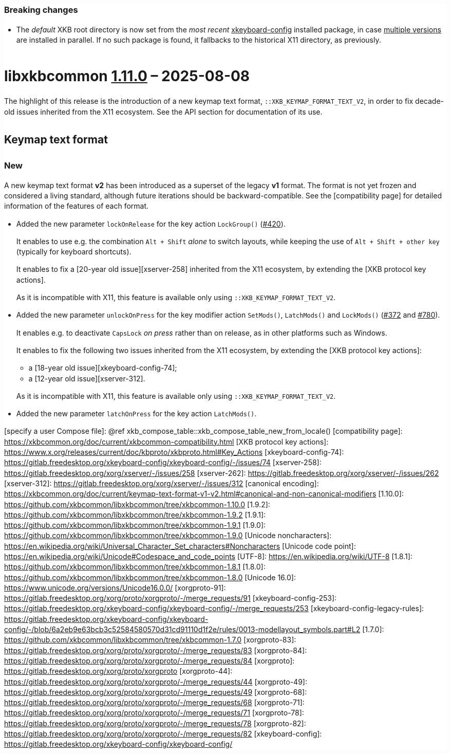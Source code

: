 ### Breaking changes

- The *default* XKB root directory is now set from the *most recent*
  [xkeyboard-config](https://gitlab.freedesktop.org/xkeyboard-config/xkeyboard-config)
  installed package, in case [multiple versions](https://xkeyboard-config.freedesktop.org/doc/versioning/)
  are installed in parallel.
  If no such package is found, it fallbacks to the historical X11 directory, as previously.


libxkbcommon [1.11.0] – 2025-08-08
==================================

The highlight of this release is the introduction of a new keymap text format,
`::XKB_KEYMAP_FORMAT_TEXT_V2`, in order to fix decade-old issues inherited from
the X11 ecosystem. See the API section for documentation of its use.

[1.11.0]: https://github.com/xkbcommon/libxkbcommon/tree/xkbcommon-1.11.0

## Keymap text format

### New

A new keymap text format **v2** has been introduced as a superset of the legacy
**v1** format. The format is not yet frozen and considered a living standard,
although future iterations should be backward-compatible. See the
[compatibility page] for detailed information of the features of each format.

- Added the new parameter `lockOnRelease` for the key action `LockGroup()`
  ([#420](https://github.com/xkbcommon/libxkbcommon/issues/420)).

  It enables to use e.g. the combination `Alt + Shift` *alone* to
  switch layouts, while keeping the use of `Alt + Shift + other key`
  (typically for keyboard shortcuts).

  It enables to fix a [20-year old issue][xserver-258] inherited from the X11
  ecosystem, by extending the [XKB protocol key actions].

  As it is incompatible with X11, this feature is available only using
  `::XKB_KEYMAP_FORMAT_TEXT_V2`.
- Added the new parameter `unlockOnPress` for the key modifier action `SetMods()`,
  `LatchMods()` and `LockMods()`
  ([#372](https://github.com/xkbcommon/libxkbcommon/issues/372) and
  [#780](https://github.com/xkbcommon/libxkbcommon/issues/780)).

  It enables e.g. to deactivate `CapsLock` *on press* rather than on release,
  as in other platforms such as Windows.

  It enables to fix the following two issues inherited from the X11 ecosystem,
  by extending the [XKB protocol key actions]:
  - a [18-year old issue][xkeyboard-config-74];
  - a [12-year old issue][xserver-312].

  As it is incompatible with X11, this feature is available only using
  `::XKB_KEYMAP_FORMAT_TEXT_V2`.

- Added the new parameter `latchOnPress` for the key action `LatchMods()`.


[1.12.3]: https://github.com/xkbcommon/libxkbcommon/tree/xkbcommon-1.12.3
[1.12.2]: https://github.com/xkbcommon/libxkbcommon/tree/xkbcommon-1.12.2
[xkeyboard-config 2.45]: https://xkeyboard-config.freedesktop.org/blog/2-45-release/#build-system
[1.12.1]: https://github.com/xkbcommon/libxkbcommon/tree/xkbcommon-1.12.1
[1.12.0]: https://github.com/xkbcommon/libxkbcommon/tree/xkbcommon-1.12.0
[Unicode 17.0]: https://www.unicode.org/versions/Unicode17.0.0/
[xorproto-103]: https://gitlab.freedesktop.org/xorg/proto/xorgproto/-/merge_requests/103
  [specify a user Compose file]: @ref xkb_compose_table::xkb_compose_table_new_from_locale()
[compatibility page]: https://xkbcommon.org/doc/current/xkbcommon-compatibility.html
[XKB protocol key actions]: https://www.x.org/releases/current/doc/kbproto/xkbproto.html#Key_Actions
[xkeyboard-config-74]: https://gitlab.freedesktop.org/xkeyboard-config/xkeyboard-config/-/issues/74
[xserver-258]: https://gitlab.freedesktop.org/xorg/xserver/-/issues/258
[xserver-262]: https://gitlab.freedesktop.org/xorg/xserver/-/issues/262
[xserver-312]: https://gitlab.freedesktop.org/xorg/xserver/-/issues/312
[canonical encoding]: https://xkbcommon.org/doc/current/keymap-text-format-v1-v2.html#canonical-and-non-canonical-modifiers
[1.10.0]: https://github.com/xkbcommon/libxkbcommon/tree/xkbcommon-1.10.0
[1.9.2]: https://github.com/xkbcommon/libxkbcommon/tree/xkbcommon-1.9.2
[1.9.1]: https://github.com/xkbcommon/libxkbcommon/tree/xkbcommon-1.9.1
[1.9.0]: https://github.com/xkbcommon/libxkbcommon/tree/xkbcommon-1.9.0
  [Unicode noncharacters]: https://en.wikipedia.org/wiki/Universal_Character_Set_characters#Noncharacters
  [Unicode code point]: https://en.wikipedia.org/wiki/Unicode#Codespace_and_code_points
  [UTF-8]: https://en.wikipedia.org/wiki/UTF-8
[1.8.1]: https://github.com/xkbcommon/libxkbcommon/tree/xkbcommon-1.8.1
[1.8.0]: https://github.com/xkbcommon/libxkbcommon/tree/xkbcommon-1.8.0
  [Unicode 16.0]: https://www.unicode.org/versions/Unicode16.0.0/
  [xorgproto-91]: https://gitlab.freedesktop.org/xorg/proto/xorgproto/-/merge_requests/91
  [xkeyboard-config-253]: https://gitlab.freedesktop.org/xkeyboard-config/xkeyboard-config/-/merge_requests/253
  [xkeyboard-config-legacy-rules]: https://gitlab.freedesktop.org/xkeyboard-config/xkeyboard-config/-/blob/6a2eb9e63bcb3c52584580570d31cd91110d1f2e/rules/0013-modellayout_symbols.part#L2
[1.7.0]: https://github.com/xkbcommon/libxkbcommon/tree/xkbcommon-1.7.0
[xorgproto-83]: https://gitlab.freedesktop.org/xorg/proto/xorgproto/-/merge_requests/83
[xorgproto-84]: https://gitlab.freedesktop.org/xorg/proto/xorgproto/-/merge_requests/84
  [xorgproto]: https://gitlab.freedesktop.org/xorg/proto/xorgproto
  [xorgproto-44]: https://gitlab.freedesktop.org/xorg/proto/xorgproto/-/merge_requests/44
  [xorgproto-49]: https://gitlab.freedesktop.org/xorg/proto/xorgproto/-/merge_requests/49
  [xorgproto-68]: https://gitlab.freedesktop.org/xorg/proto/xorgproto/-/merge_requests/68
  [xorgproto-71]: https://gitlab.freedesktop.org/xorg/proto/xorgproto/-/merge_requests/71
  [xorgproto-78]: https://gitlab.freedesktop.org/xorg/proto/xorgproto/-/merge_requests/78
  [xorgproto-82]: https://gitlab.freedesktop.org/xorg/proto/xorgproto/-/merge_requests/82
[xkeyboard-config]: https://gitlab.freedesktop.org/xkeyboard-config/xkeyboard-config/